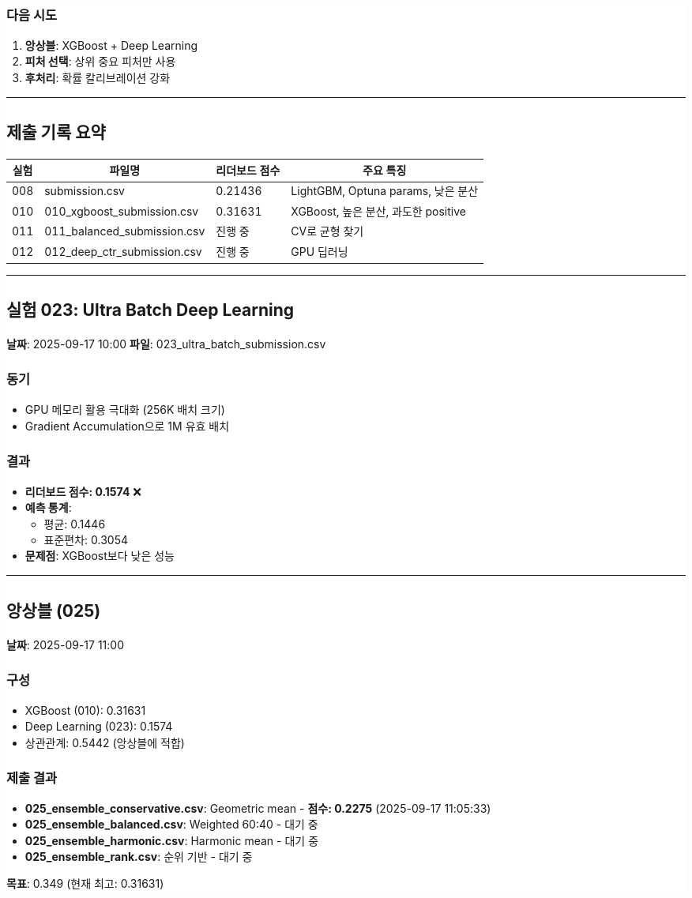 ### 다음 시도
1. **앙상블**: XGBoost + Deep Learning
2. **피처 선택**: 상위 중요 피처만 사용
3. **후처리**: 확률 칼리브레이션 강화

---

## 제출 기록 요약

| 실험 | 파일명 | 리더보드 점수 | 주요 특징 |
|------|--------|--------------|-----------|
| 008 | submission.csv | 0.21436 | LightGBM, Optuna params, 낮은 분산 |
| 010 | 010_xgboost_submission.csv | 0.31631 | XGBoost, 높은 분산, 과도한 positive |
| 011 | 011_balanced_submission.csv | 진행 중 | CV로 균형 찾기 |
| 012 | 012_deep_ctr_submission.csv | 진행 중 | GPU 딥러닝 |

---

## 실험 023: Ultra Batch Deep Learning
**날짜**: 2025-09-17 10:00
**파일**: 023_ultra_batch_submission.csv

### 동기
- GPU 메모리 활용 극대화 (256K 배치 크기)
- Gradient Accumulation으로 1M 유효 배치

### 결과
- **리더보드 점수: 0.1574** ❌
- **예측 통계**:
  - 평균: 0.1446
  - 표준편차: 0.3054
- **문제점**: XGBoost보다 낮은 성능

---

## 앙상블 (025)
**날짜**: 2025-09-17 11:00

### 구성
- XGBoost (010): 0.31631
- Deep Learning (023): 0.1574
- 상관관계: 0.5442 (앙상블에 적합)

### 제출 결과
- **025_ensemble_conservative.csv**: Geometric mean - **점수: 0.2275** (2025-09-17 11:05:33)
- **025_ensemble_balanced.csv**: Weighted 60:40 - 대기 중
- **025_ensemble_harmonic.csv**: Harmonic mean - 대기 중
- **025_ensemble_rank.csv**: 순위 기반 - 대기 중

**목표**: 0.349 (현재 최고: 0.31631)